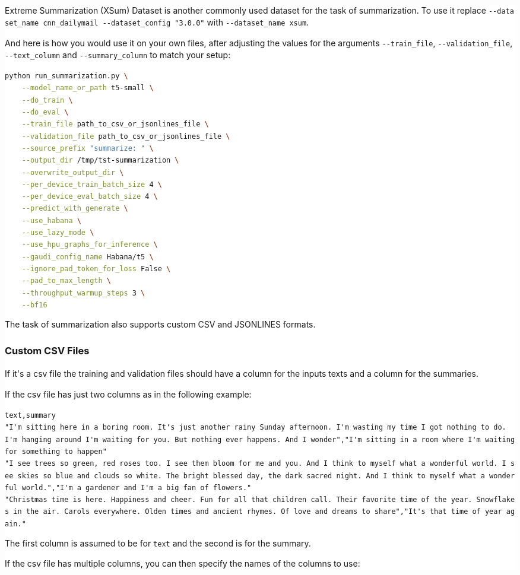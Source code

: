 Extreme Summarization (XSum) Dataset is another commonly used dataset for the task of summarization. To use it replace `--dataset_name cnn_dailymail --dataset_config "3.0.0"` with  `--dataset_name xsum`.

And here is how you would use it on your own files, after adjusting the values for the arguments
`--train_file`, `--validation_file`, `--text_column` and `--summary_column` to match your setup:

```bash
python run_summarization.py \
    --model_name_or_path t5-small \
    --do_train \
    --do_eval \
    --train_file path_to_csv_or_jsonlines_file \
    --validation_file path_to_csv_or_jsonlines_file \
    --source_prefix "summarize: " \
    --output_dir /tmp/tst-summarization \
    --overwrite_output_dir \
    --per_device_train_batch_size 4 \
    --per_device_eval_batch_size 4 \
    --predict_with_generate \
    --use_habana \
    --use_lazy_mode \
    --use_hpu_graphs_for_inference \
    --gaudi_config_name Habana/t5 \
    --ignore_pad_token_for_loss False \
    --pad_to_max_length \
    --throughput_warmup_steps 3 \
    --bf16
```

The task of summarization also supports custom CSV and JSONLINES formats.

### Custom CSV Files

If it's a csv file the training and validation files should have a column for the inputs texts and a column for the summaries.

If the csv file has just two columns as in the following example:

```csv
text,summary
"I'm sitting here in a boring room. It's just another rainy Sunday afternoon. I'm wasting my time I got nothing to do. I'm hanging around I'm waiting for you. But nothing ever happens. And I wonder","I'm sitting in a room where I'm waiting for something to happen"
"I see trees so green, red roses too. I see them bloom for me and you. And I think to myself what a wonderful world. I see skies so blue and clouds so white. The bright blessed day, the dark sacred night. And I think to myself what a wonderful world.","I'm a gardener and I'm a big fan of flowers."
"Christmas time is here. Happiness and cheer. Fun for all that children call. Their favorite time of the year. Snowflakes in the air. Carols everywhere. Olden times and ancient rhymes. Of love and dreams to share","It's that time of year again."
```

The first column is assumed to be for `text` and the second is for the summary.

If the csv file has multiple columns, you can then specify the names of the columns to use:
